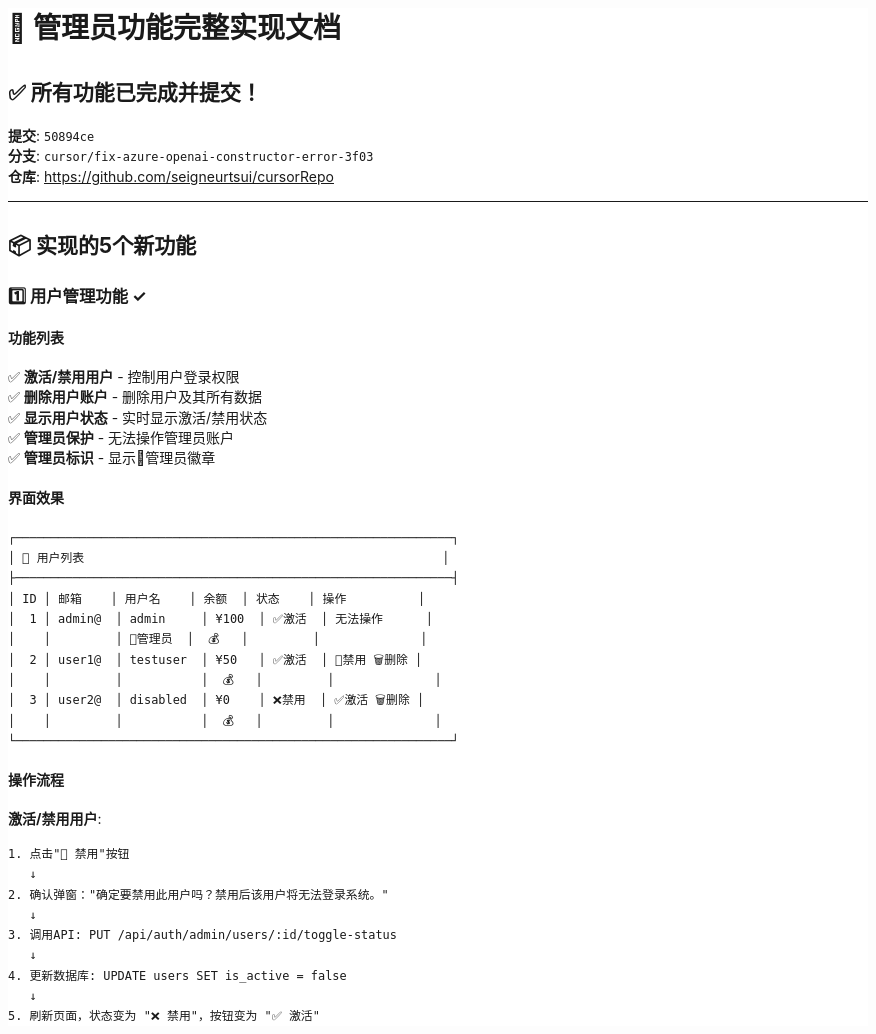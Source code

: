 # 🔧 管理员功能完整实现文档

## ✅ 所有功能已完成并提交！

**提交**: `50894ce`  
**分支**: `cursor/fix-azure-openai-constructor-error-3f03`  
**仓库**: https://github.com/seigneurtsui/cursorRepo

---

## 📦 实现的5个新功能

### 1️⃣ 用户管理功能 ✓

#### 功能列表
✅ **激活/禁用用户** - 控制用户登录权限  
✅ **删除用户账户** - 删除用户及其所有数据  
✅ **显示用户状态** - 实时显示激活/禁用状态  
✅ **管理员保护** - 无法操作管理员账户  
✅ **管理员标识** - 显示🔑管理员徽章  

#### 界面效果
```
┌─────────────────────────────────────────────────────────────┐
│ 👥 用户列表                                                  │
├─────────────────────────────────────────────────────────────┤
│ ID │ 邮箱    │ 用户名    │ 余额  │ 状态    │ 操作          │
│  1 │ admin@  │ admin     │ ¥100  │ ✅激活  │ 无法操作      │
│    │         │ 🔑管理员  │  💰   │         │              │
│  2 │ user1@  │ testuser  │ ¥50   │ ✅激活  │ 🚫禁用 🗑️删除 │
│    │         │           │  💰   │         │              │
│  3 │ user2@  │ disabled  │ ¥0    │ ❌禁用  │ ✅激活 🗑️删除 │
│    │         │           │  💰   │         │              │
└─────────────────────────────────────────────────────────────┘
```

#### 操作流程

**激活/禁用用户**:
```
1. 点击"🚫 禁用"按钮
   ↓
2. 确认弹窗："确定要禁用此用户吗？禁用后该用户将无法登录系统。"
   ↓
3. 调用API: PUT /api/auth/admin/users/:id/toggle-status
   ↓
4. 更新数据库: UPDATE users SET is_active = false
   ↓
5. 刷新页面，状态变为 "❌ 禁用"，按钮变为 "✅ 激活"
```
